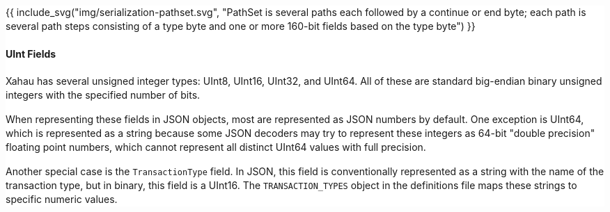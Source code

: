 \{{ include\_svg("img/serialization-pathset.svg", "PathSet is several paths each followed by a continue or end byte; each path is several path steps consisting of a type byte and one or more 160-bit fields based on the type byte") \}}

#### UInt Fields

Xahau has several unsigned integer types: UInt8, UInt16, UInt32, and UInt64. All of these are standard big-endian binary unsigned integers with the specified number of bits.

When representing these fields in JSON objects, most are represented as JSON numbers by default. One exception is UInt64, which is represented as a string because some JSON decoders may try to represent these integers as 64-bit "double precision" floating point numbers, which cannot represent all distinct UInt64 values with full precision.

Another special case is the `TransactionType` field. In JSON, this field is conventionally represented as a string with the name of the transaction type, but in binary, this field is a UInt16. The `TRANSACTION_TYPES` object in the definitions file maps these strings to specific numeric values.
